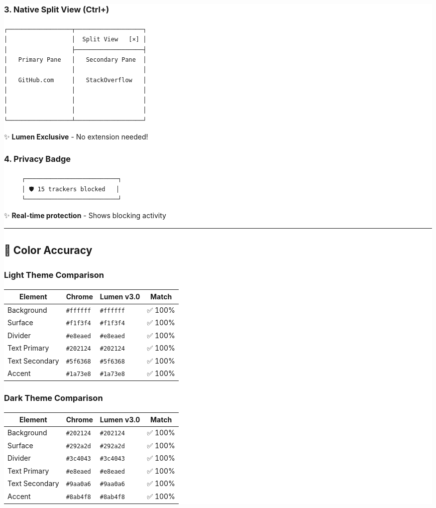 ### 3. Native Split View (Ctrl+\)
```
┌──────────────────┬───────────────────┐
│                  │  Split View   [×] │
│                  ├───────────────────┤
│   Primary Pane   │   Secondary Pane  │
│                  │                   │
│   GitHub.com     │   StackOverflow   │
│                  │                   │
│                  │                   │
│                  │                   │
└──────────────────┴───────────────────┘
```
✨ **Lumen Exclusive** - No extension needed!

### 4. Privacy Badge
```
     ┌──────────────────────────┐
     │ 🛡️ 15 trackers blocked   │
     └──────────────────────────┘
```
✨ **Real-time protection** - Shows blocking activity

---

## 🎨 Color Accuracy

### Light Theme Comparison

| Element | Chrome | Lumen v3.0 | Match |
|---------|--------|------------|-------|
| Background | `#ffffff` | `#ffffff` | ✅ 100% |
| Surface | `#f1f3f4` | `#f1f3f4` | ✅ 100% |
| Divider | `#e8eaed` | `#e8eaed` | ✅ 100% |
| Text Primary | `#202124` | `#202124` | ✅ 100% |
| Text Secondary | `#5f6368` | `#5f6368` | ✅ 100% |
| Accent | `#1a73e8` | `#1a73e8` | ✅ 100% |

### Dark Theme Comparison

| Element | Chrome | Lumen v3.0 | Match |
|---------|--------|------------|-------|
| Background | `#202124` | `#202124` | ✅ 100% |
| Surface | `#292a2d` | `#292a2d` | ✅ 100% |
| Divider | `#3c4043` | `#3c4043` | ✅ 100% |
| Text Primary | `#e8eaed` | `#e8eaed` | ✅ 100% |
| Text Secondary | `#9aa0a6` | `#9aa0a6` | ✅ 100% |
| Accent | `#8ab4f8` | `#8ab4f8` | ✅ 100% |
